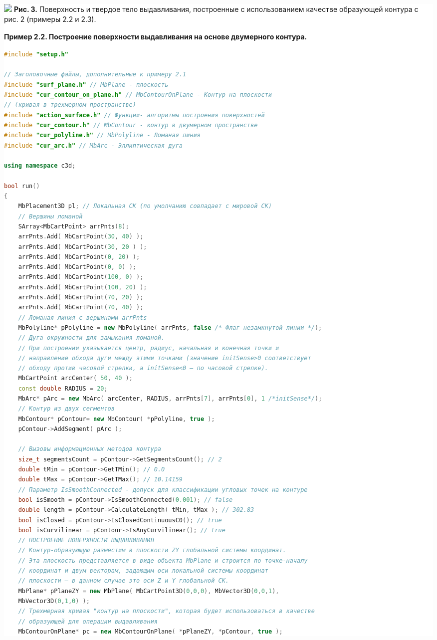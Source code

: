![](/res/img3.jpg)
**Рис. 3.** Поверхность и твердое тело выдавливания, построенные с использованием качестве образующей контура с рис. 2 (примеры 2.2 и 2.3).

**Пример 2.2. Построение поверхности выдавливания на основе двумерного контура.**
```cpp
#include "setup.h"

// Заголовочные файлы, дополнительные к примеру 2.1
#include "surf_plane.h" // MbPlane - плоскость
#include "cur_contour_on_plane.h" // MbContourOnPlane - Контур на плоскости
// (кривая в трехмерном пространстве)
#include "action_surface.h" // Функции- алгоритмы построения поверхностей
#include "cur_contour.h" // MbContour - контур в двумерном пространстве
#include "cur_polyline.h" // MbPolyline - Ломаная линия
#include "cur_arc.h" // MbArc - Эллиптическая дуга

using namespace c3d;

bool run()
{
    MbPlacement3D pl; // Локальная СК (по умолчанию совпадает с мировой СК)
    // Вершины ломаной
    SArray<MbCartPoint> arrPnts(8);
    arrPnts.Add( MbCartPoint(30, 40) );
    arrPnts.Add( MbCartPoint(30, 20 ) );
    arrPnts.Add( MbCartPoint(0, 20) );
    arrPnts.Add( MbCartPoint(0, 0) );
    arrPnts.Add( MbCartPoint(100, 0) );
    arrPnts.Add( MbCartPoint(100, 20) );
    arrPnts.Add( MbCartPoint(70, 20) );
    arrPnts.Add( MbCartPoint(70, 40) );
    // Ломаная линия с вершинами arrPnts
    MbPolyline* pPolyline = new MbPolyline( arrPnts, false /* Флаг незамкнутой линии */);
    // Дуга окружности для замыкания ломаной.
    // При построении указывается центр, радиус, начальная и конечная точки и
    // направление обхода дуги между этими точками (значение initSense>0 соответствует
    // обходу против часовой стрелки, а initSense<0 – по часовой стрелке).
    MbCartPoint arcCenter( 50, 40 );
    const double RADIUS = 20;
    MbArc* pArc = new MbArc( arcCenter, RADIUS, arrPnts[7], arrPnts[0], 1 /*initSense*/);
    // Контур из двух сегментов
    MbContour* pContour= new MbContour( *pPolyline, true );
    pContour->AddSegment( pArc );

    // Вызовы информационных методов контура
    size_t segmentsCount = pContour->GetSegmentsCount(); // 2
    double tMin = pContour->GetTMin(); // 0.0
    double tMax = pContour->GetTMax(); // 10.14159
    // Параметр IsSmoothConnected - допуск для классификации угловых точек на контуре
    bool isSmooth = pContour->IsSmoothConnected(0.001); // false
    double length = pContour->CalculateLength( tMin, tMax ); // 302.83
    bool isClosed = pContour->IsClosedContinuousC0(); // true
    bool isCurvilinear = pContour->IsAnyCurvilinear(); // true
    // ПОСТРОЕНИЕ ПОВЕРХНОСТИ ВЫДАВЛИВАНИЯ
    // Контур-образующую разместим в плоскости ZY глобальной системы координат.
    // Эта плоскость представляется в виде объекта MbPlane и строится по точке-началу
    // координат и двум векторам, задающим оси локальной системы координат
    // плоскости – в данном случае это оси Z и Y глобальной СК.
    MbPlane* pPlaneZY = new MbPlane( MbCartPoint3D(0,0,0), MbVector3D(0,0,1),
    MbVector3D(0,1,0) );
    // Трехмерная кривая "контур на плоскости", которая будет использоваться в качестве
    // образующей для операции выдавливания
    MbContourOnPlane* pc = new MbContourOnPlane( *pPlaneZY, *pContour, true );
```